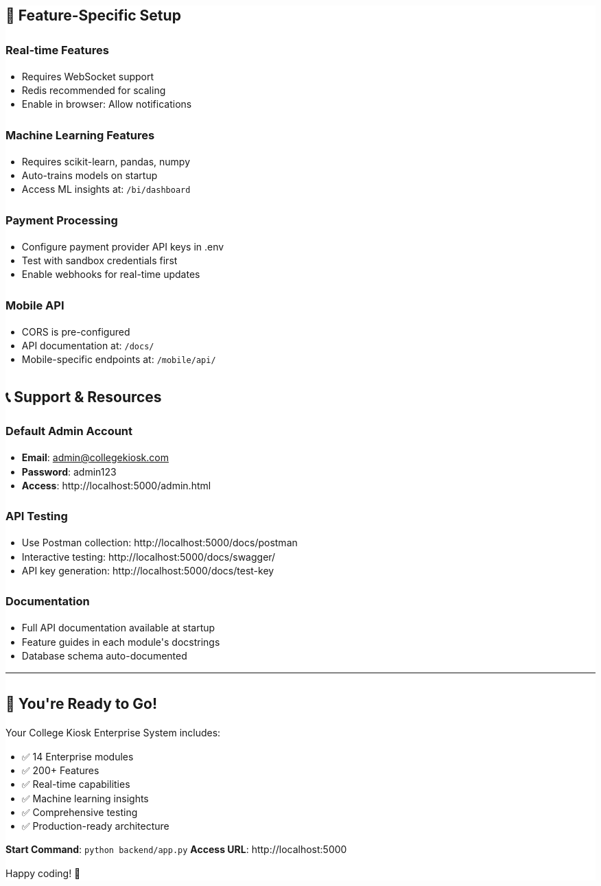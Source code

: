 ## 🎯 Feature-Specific Setup

### Real-time Features

- Requires WebSocket support
- Redis recommended for scaling
- Enable in browser: Allow notifications

### Machine Learning Features

- Requires scikit-learn, pandas, numpy
- Auto-trains models on startup
- Access ML insights at: `/bi/dashboard`

### Payment Processing

- Configure payment provider API keys in .env
- Test with sandbox credentials first
- Enable webhooks for real-time updates

### Mobile API

- CORS is pre-configured
- API documentation at: `/docs/`
- Mobile-specific endpoints at: `/mobile/api/`

## 📞 Support & Resources

### Default Admin Account

- **Email**: admin@collegekiosk.com
- **Password**: admin123
- **Access**: http://localhost:5000/admin.html

### API Testing

- Use Postman collection: http://localhost:5000/docs/postman
- Interactive testing: http://localhost:5000/docs/swagger/
- API key generation: http://localhost:5000/docs/test-key

### Documentation

- Full API documentation available at startup
- Feature guides in each module's docstrings
- Database schema auto-documented

---

## 🎉 You're Ready to Go!

Your College Kiosk Enterprise System includes:

- ✅ 14 Enterprise modules
- ✅ 200+ Features
- ✅ Real-time capabilities
- ✅ Machine learning insights
- ✅ Comprehensive testing
- ✅ Production-ready architecture

**Start Command**: `python backend/app.py`
**Access URL**: http://localhost:5000

Happy coding! 🚀
